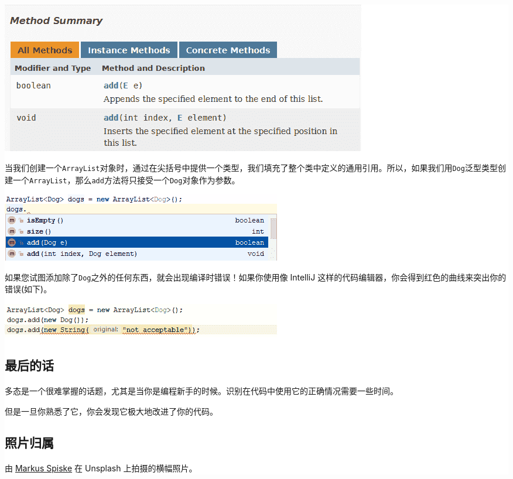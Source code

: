 ![arraylist definition add methods](img/97ad8239e5820b5cd40a479a9630fc45.png)

当我们创建一个`ArrayList`对象时，通过在尖括号中提供一个类型，我们填充了整个类中定义的通用引用。所以，如果我们用`Dog`泛型类型创建一个`ArrayList`，那么`add`方法将只接受一个`Dog`对象作为参数。

![arraylist dog method signature](img/a564f3b56f05acfc9de34e3cce3b746a.png)

如果您试图添加除了`Dog`之外的任何东西，就会出现编译时错误！如果你使用像 IntelliJ 这样的代码编辑器，你会得到红色的曲线来突出你的错误(如下)。

![arraylist type checking](img/f9ea96e80f3db2b23a47ab61766306ed.png)

## 最后的话

多态是一个很难掌握的话题，尤其是当你是编程新手的时候。识别在代码中使用它的正确情况需要一些时间。

但是一旦你熟悉了它，你会发现它极大地改进了你的代码。

## 照片归属

由 [Markus Spiske](https://unsplash.com/@markusspiske?utm_source=unsplash&utm_medium=referral&utm_content=creditCopyText) 在 Unsplash 上拍摄的横幅照片。
